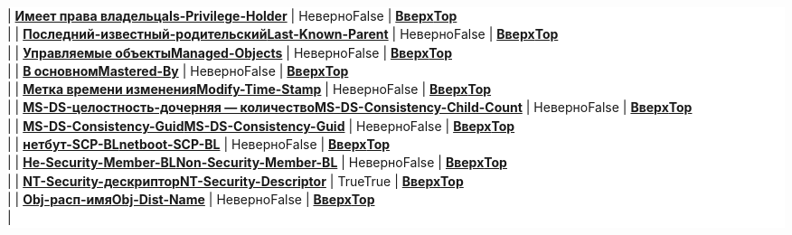 | [<span data-ttu-id="101b5-278">**Имеет права владельца**</span><span class="sxs-lookup"><span data-stu-id="101b5-278">**Is-Privilege-Holder**</span></span>](a-isprivilegeholder.md)                        | <span data-ttu-id="101b5-279">Неверно</span><span class="sxs-lookup"><span data-stu-id="101b5-279">False</span></span>     | [<span data-ttu-id="101b5-280">**Вверх**</span><span class="sxs-lookup"><span data-stu-id="101b5-280">**Top**</span></span>](c-top.md)<br/>                             |
| [<span data-ttu-id="101b5-281">**Последний-известный-родительский**</span><span class="sxs-lookup"><span data-stu-id="101b5-281">**Last-Known-Parent**</span></span>](a-lastknownparent.md)                            | <span data-ttu-id="101b5-282">Неверно</span><span class="sxs-lookup"><span data-stu-id="101b5-282">False</span></span>     | [<span data-ttu-id="101b5-283">**Вверх**</span><span class="sxs-lookup"><span data-stu-id="101b5-283">**Top**</span></span>](c-top.md)<br/>                             |
| [<span data-ttu-id="101b5-284">**Управляемые объекты**</span><span class="sxs-lookup"><span data-stu-id="101b5-284">**Managed-Objects**</span></span>](a-managedobjects.md)                               | <span data-ttu-id="101b5-285">Неверно</span><span class="sxs-lookup"><span data-stu-id="101b5-285">False</span></span>     | [<span data-ttu-id="101b5-286">**Вверх**</span><span class="sxs-lookup"><span data-stu-id="101b5-286">**Top**</span></span>](c-top.md)<br/>                             |
| [<span data-ttu-id="101b5-287">**В основном**</span><span class="sxs-lookup"><span data-stu-id="101b5-287">**Mastered-By**</span></span>](a-masteredby.md)                                       | <span data-ttu-id="101b5-288">Неверно</span><span class="sxs-lookup"><span data-stu-id="101b5-288">False</span></span>     | [<span data-ttu-id="101b5-289">**Вверх**</span><span class="sxs-lookup"><span data-stu-id="101b5-289">**Top**</span></span>](c-top.md)<br/>                             |
| [<span data-ttu-id="101b5-290">**Метка времени изменения**</span><span class="sxs-lookup"><span data-stu-id="101b5-290">**Modify-Time-Stamp**</span></span>](a-modifytimestamp.md)                            | <span data-ttu-id="101b5-291">Неверно</span><span class="sxs-lookup"><span data-stu-id="101b5-291">False</span></span>     | [<span data-ttu-id="101b5-292">**Вверх**</span><span class="sxs-lookup"><span data-stu-id="101b5-292">**Top**</span></span>](c-top.md)<br/>                             |
| [<span data-ttu-id="101b5-293">**MS-DS-целостность-дочерняя — количество**</span><span class="sxs-lookup"><span data-stu-id="101b5-293">**MS-DS-Consistency-Child-Count**</span></span>](a-ms-ds-consistencychildcount.md)    | <span data-ttu-id="101b5-294">Неверно</span><span class="sxs-lookup"><span data-stu-id="101b5-294">False</span></span>     | [<span data-ttu-id="101b5-295">**Вверх**</span><span class="sxs-lookup"><span data-stu-id="101b5-295">**Top**</span></span>](c-top.md)<br/>                             |
| [<span data-ttu-id="101b5-296">**MS-DS-Consistencу-Guid**</span><span class="sxs-lookup"><span data-stu-id="101b5-296">**MS-DS-Consistency-Guid**</span></span>](a-ms-ds-consistencyguid.md)                 | <span data-ttu-id="101b5-297">Неверно</span><span class="sxs-lookup"><span data-stu-id="101b5-297">False</span></span>     | [<span data-ttu-id="101b5-298">**Вверх**</span><span class="sxs-lookup"><span data-stu-id="101b5-298">**Top**</span></span>](c-top.md)<br/>                             |
| [<span data-ttu-id="101b5-299">**нетбут-SCP-BL**</span><span class="sxs-lookup"><span data-stu-id="101b5-299">**netboot-SCP-BL**</span></span>](a-netbootscpbl.md)                                  | <span data-ttu-id="101b5-300">Неверно</span><span class="sxs-lookup"><span data-stu-id="101b5-300">False</span></span>     | [<span data-ttu-id="101b5-301">**Вверх**</span><span class="sxs-lookup"><span data-stu-id="101b5-301">**Top**</span></span>](c-top.md)<br/>                             |
| [<span data-ttu-id="101b5-302">**Не-Security-Member-BL**</span><span class="sxs-lookup"><span data-stu-id="101b5-302">**Non-Security-Member-BL**</span></span>](a-nonsecuritymemberbl.md)                   | <span data-ttu-id="101b5-303">Неверно</span><span class="sxs-lookup"><span data-stu-id="101b5-303">False</span></span>     | [<span data-ttu-id="101b5-304">**Вверх**</span><span class="sxs-lookup"><span data-stu-id="101b5-304">**Top**</span></span>](c-top.md)<br/>                             |
| [<span data-ttu-id="101b5-305">**NT-Security-дескриптор**</span><span class="sxs-lookup"><span data-stu-id="101b5-305">**NT-Security-Descriptor**</span></span>](a-ntsecuritydescriptor.md)                  | <span data-ttu-id="101b5-306">True</span><span class="sxs-lookup"><span data-stu-id="101b5-306">True</span></span>      | [<span data-ttu-id="101b5-307">**Вверх**</span><span class="sxs-lookup"><span data-stu-id="101b5-307">**Top**</span></span>](c-top.md)<br/>                             |
| [<span data-ttu-id="101b5-308">**Obj-расп-имя**</span><span class="sxs-lookup"><span data-stu-id="101b5-308">**Obj-Dist-Name**</span></span>](a-distinguishedname.md)                              | <span data-ttu-id="101b5-309">Неверно</span><span class="sxs-lookup"><span data-stu-id="101b5-309">False</span></span>     | [<span data-ttu-id="101b5-310">**Вверх**</span><span class="sxs-lookup"><span data-stu-id="101b5-310">**Top**</span></span>](c-top.md)<br/>                             |